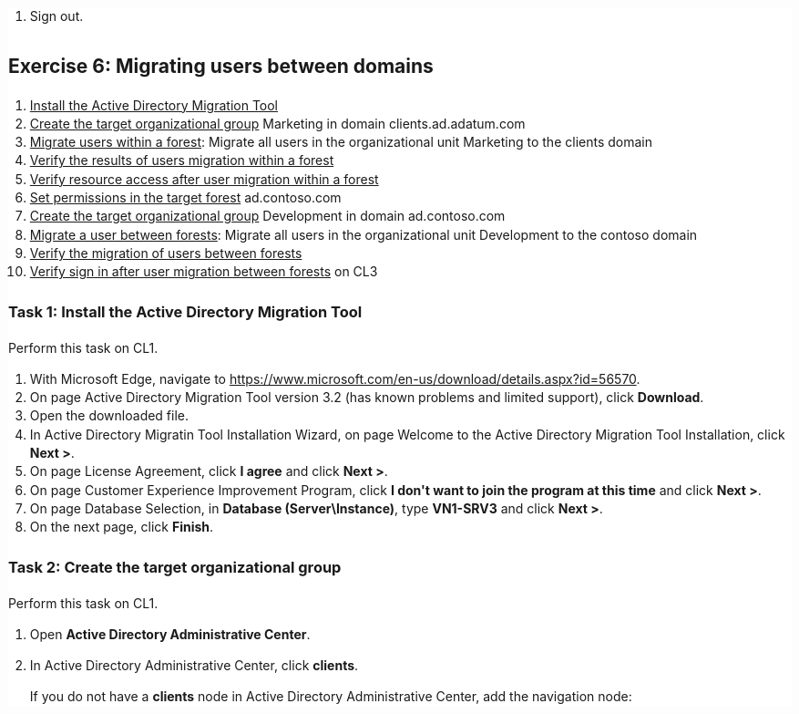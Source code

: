 1. Sign out.

## Exercise 6: Migrating users between domains

1. [Install the Active Directory Migration Tool](#task-1-install-the-active-directory-migration-tool)
1. [Create the target organizational group](#task-2-create-the-target-organizational-group) Marketing in domain clients.ad.adatum.com
1. [Migrate users within a forest](#task-3-migrate-users-within-a-forest): Migrate all users in the organizational unit Marketing to the clients domain
1. [Verify the results of users migration within a forest](#task-4-verify-the-migration-of-users-within-a-forest)
1. [Verify resource access after user migration within a forest](#task-5-verify-resource-access-after-user-migration-within-a-forest)
1. [Set permissions in the target forest](#task-6-grant-permissions-in-the-target-forest) ad.contoso.com
1. [Create the target organizational group](#task-7-create-the-target-organizational-group) Development in domain ad.contoso.com
1. [Migrate a user between forests](#task-8-migrate-users-between-forests): Migrate all users in the organizational unit Development to the contoso domain
1. [Verify the migration of users between forests](#task-9-verify-the-migration-of-users-between-forests)
1. [Verify sign in after user migration between forests](#task-10-verify-sign-in-after-user-migration-between-forests) on CL3

### Task 1: Install the Active Directory Migration Tool

Perform this task on CL1.

1. With Microsoft Edge, navigate to <https://www.microsoft.com/en-us/download/details.aspx?id=56570>.
1. On page Active Directory Migration Tool version 3.2 (has known problems and limited support), click **Download**.
1. Open the downloaded file.
1. In Active Directory Migratin Tool Installation Wizard, on page Welcome to the Active Directory Migration Tool Installation, click **Next >**.
1. On page License Agreement, click **I agree** and click **Next >**.
1. On page Customer Experience Improvement Program, click **I don't want to join the program at this time** and click **Next >**.
1. On page Database Selection, in **Database (Server\Instance)**, type **VN1-SRV3** and click **Next >**.
1. On the next page, click **Finish**.

### Task 2: Create the target organizational group

Perform this task on CL1.

1. Open **Active Directory Administrative Center**.
1. In Active Directory Administrative Center, click **clients**.

    If you do not have a **clients** node in Active Directory Administrative Center, add the navigation node:
